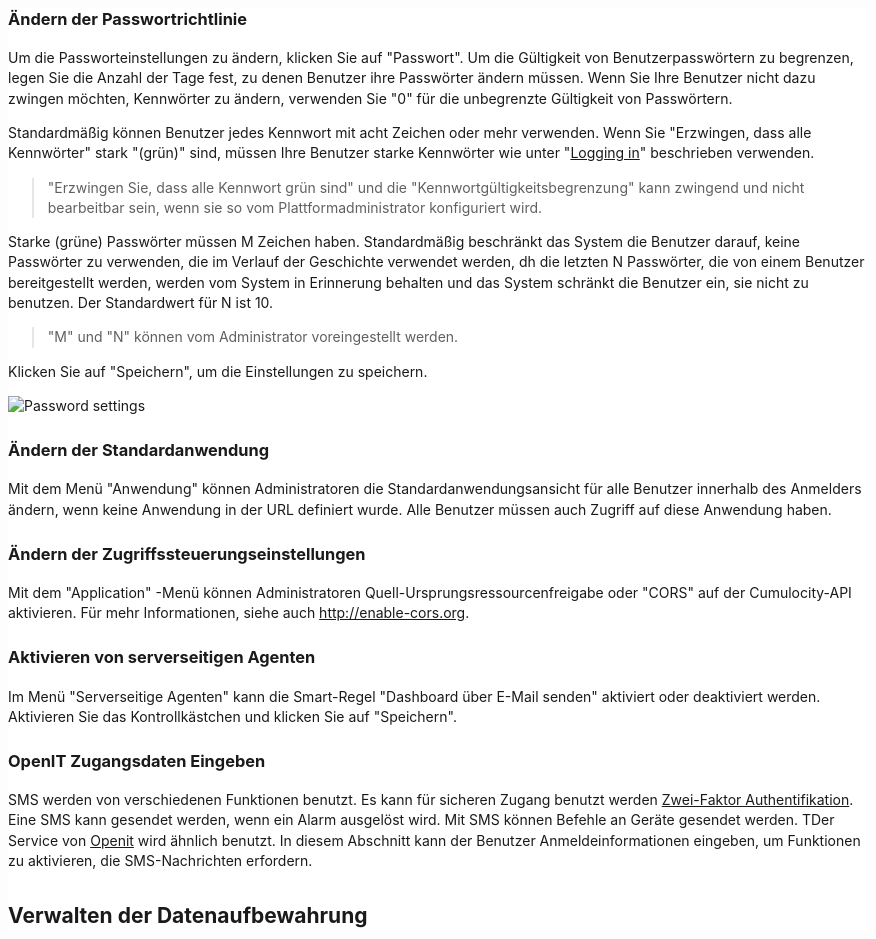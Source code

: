 ### <a name="changing-password-settings"></a>Ändern der Passwortrichtlinie

Um die Passworteinstellungen zu ändern, klicken Sie auf "Passwort". Um die Gültigkeit von Benutzerpasswörtern zu begrenzen, legen Sie die Anzahl der Tage fest, zu denen Benutzer ihre Passwörter ändern müssen. Wenn Sie Ihre Benutzer nicht dazu zwingen möchten, Kennwörter zu ändern, verwenden Sie "0" für die unbegrenzte Gültigkeit von Passwörtern.

Standardmäßig können Benutzer jedes Kennwort mit acht Zeichen oder mehr verwenden. Wenn Sie "Erzwingen, dass alle Kennwörter" stark "(grün)" sind, müssen Ihre Benutzer starke Kennwörter wie unter "[Logging in](/guides/users-guide/overview#login)" beschrieben verwenden.

> "Erzwingen Sie, dass alle Kennwort grün sind" und die "Kennwortgültigkeitsbegrenzung" kann zwingend und nicht bearbeitbar sein, wenn sie so vom Plattformadministrator konfiguriert wird.

Starke (grüne) Passwörter müssen M Zeichen haben. Standardmäßig beschränkt das System die Benutzer darauf, keine Passwörter zu verwenden, die im Verlauf der Geschichte verwendet werden, dh die letzten N Passwörter, die von einem Benutzer bereitgestellt werden, werden vom System in Erinnerung behalten und das System schränkt die Benutzer ein, sie nicht zu benutzen. Der Standardwert für N ist 10.

> "M" und "N" können vom Administrator voreingestellt werden.

Klicken Sie auf "Speichern", um die Einstellungen zu speichern.

<img src="/guides/users-guide/passsettings.png" alt="Password settings" style="max-width: 50%">

### <a name="default-app"></a>Ändern der Standardanwendung

Mit dem Menü "Anwendung" können Administratoren die Standardanwendungsansicht für alle Benutzer innerhalb des Anmelders ändern, wenn keine Anwendung in der URL definiert wurde. Alle Benutzer müssen auch Zugriff auf diese Anwendung haben.

### <a name="access-control"></a>Ändern der Zugriffssteuerungseinstellungen

Mit dem "Application" -Menü können Administratoren Quell-Ursprungsressourcenfreigabe oder "CORS" auf der Cumulocity-API aktivieren. Für mehr Informationen, siehe auch http://enable-cors.org.

### <a name="enabling-server-side-agents"></a>Aktivieren von serverseitigen Agenten

Im Menü "Serverseitige Agenten" kann die Smart-Regel "Dashboard über E-Mail senden" aktiviert oder deaktiviert werden. Aktivieren Sie das Kontrollkästchen und klicken Sie auf "Speichern".

### <a name="openIT-credentials"></a>OpenIT Zugangsdaten Eingeben

SMS werden von verschiedenen Funktionen benutzt. Es kann für sicheren Zugang benutzt werden [Zwei-Faktor Authentifikation](/guides/users-guide/administration#tfa). Eine SMS kann gesendet werden, wenn ein Alarm ausgelöst wird. Mit SMS können Befehle an Geräte gesendet werden. TDer Service von [Openit](https://sms.openit.de/main.php) wird ähnlich benutzt. In diesem Abschnitt kann der Benutzer Anmeldeinformationen eingeben, um Funktionen zu aktivieren, die SMS-Nachrichten erfordern.

## <a name="retention"></a>Verwalten der Datenaufbewahrung
